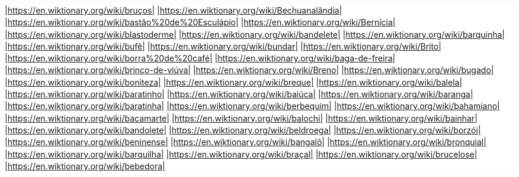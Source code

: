 |https://en.wiktionary.org/wiki/bruços|
|https://en.wiktionary.org/wiki/Bechuanalândia|
|https://en.wiktionary.org/wiki/bastão%20de%20Esculápio|
|https://en.wiktionary.org/wiki/Bernícia|
|https://en.wiktionary.org/wiki/blastoderme|
|https://en.wiktionary.org/wiki/bandelete|
|https://en.wiktionary.org/wiki/barquinha|
|https://en.wiktionary.org/wiki/bufê|
|https://en.wiktionary.org/wiki/bundar|
|https://en.wiktionary.org/wiki/Brito|
|https://en.wiktionary.org/wiki/borra%20de%20café|
|https://en.wiktionary.org/wiki/baga-de-freira|
|https://en.wiktionary.org/wiki/brinco-de-viúva|
|https://en.wiktionary.org/wiki/Breno|
|https://en.wiktionary.org/wiki/bugado|
|https://en.wiktionary.org/wiki/boniteza|
|https://en.wiktionary.org/wiki/breque|
|https://en.wiktionary.org/wiki/balela|
|https://en.wiktionary.org/wiki/baratinho|
|https://en.wiktionary.org/wiki/baiúca|
|https://en.wiktionary.org/wiki/baranga|
|https://en.wiktionary.org/wiki/baratinha|
|https://en.wiktionary.org/wiki/berbequim|
|https://en.wiktionary.org/wiki/bahamiano|
|https://en.wiktionary.org/wiki/bacamarte|
|https://en.wiktionary.org/wiki/balochi|
|https://en.wiktionary.org/wiki/bainhar|
|https://en.wiktionary.org/wiki/bandolete|
|https://en.wiktionary.org/wiki/beldroega|
|https://en.wiktionary.org/wiki/borzói|
|https://en.wiktionary.org/wiki/beninense|
|https://en.wiktionary.org/wiki/bangalô|
|https://en.wiktionary.org/wiki/bronquial|
|https://en.wiktionary.org/wiki/barquilha|
|https://en.wiktionary.org/wiki/braçal|
|https://en.wiktionary.org/wiki/brucelose|
|https://en.wiktionary.org/wiki/bebedora|